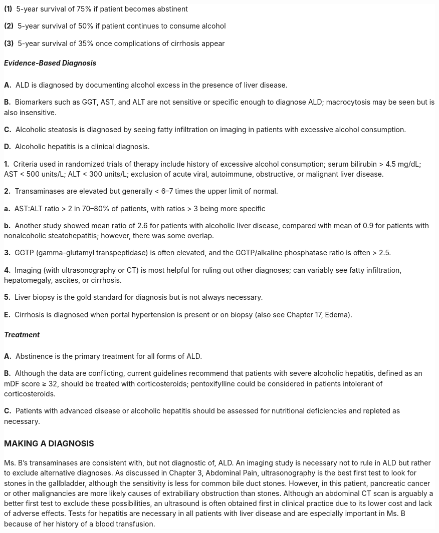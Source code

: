 **(1)**  5-year survival of 75% if patient becomes abstinent

**(2)**  5-year survival of 50% if patient continues to consume alcohol

**(3)**  5-year survival of 35% once complications of cirrhosis appear

##### Evidence-Based Diagnosis

**A.**  ALD is diagnosed by documenting alcohol excess in the presence of liver disease.

**B.**  Biomarkers such as GGT, AST, and ALT are not sensitive or specific enough to diagnose ALD; macrocytosis may be seen but is also insensitive.

**C.**  Alcoholic steatosis is diagnosed by seeing fatty infiltration on imaging in patients with excessive alcohol consumption.

**D.**  Alcoholic hepatitis is a clinical diagnosis.

**1.**  Criteria used in randomized trials of therapy include history of excessive alcohol consumption; serum bilirubin > 4.5 mg/dL; AST < 500 units/L; ALT < 300 units/L; exclusion of acute viral, autoimmune, obstructive, or malignant liver disease.

**2.**  Transaminases are elevated but generally < 6–7 times the upper limit of normal.

**a.**  AST:ALT ratio > 2 in 70–80% of patients, with ratios > 3 being more specific

**b.**  Another study showed mean ratio of 2.6 for patients with alcoholic liver disease, compared with mean of 0.9 for patients with nonalcoholic steatohepatitis; however, there was some overlap.

**3.**  GGTP (gamma-glutamyl transpeptidase) is often elevated, and the GGTP/alkaline phosphatase ratio is often > 2.5.

**4.**  Imaging (with ultrasonography or CT) is most helpful for ruling out other diagnoses; can variably see fatty infiltration, hepatomegaly, ascites, or cirrhosis.

**5.**  Liver biopsy is the gold standard for diagnosis but is not always necessary.

**E.**  Cirrhosis is diagnosed when portal hypertension is present or on biopsy (also see Chapter 17, Edema).

##### Treatment

**A.**  Abstinence is the primary treatment for all forms of ALD.

**B.**  Although the data are conflicting, current guidelines recommend that patients with severe alcoholic hepatitis, defined as an mDF score ≥ 32, should be treated with corticosteroids; pentoxifylline could be considered in patients intolerant of corticosteroids.

**C.**  Patients with advanced disease or alcoholic hepatitis should be assessed for nutritional deficiencies and repleted as necessary.

### MAKING A DIAGNOSIS




Ms. B’s transaminases are consistent with, but not diagnostic of, ALD. An imaging study is necessary not to rule in ALD but rather to exclude alternative diagnoses. As discussed in Chapter 3, Abdominal Pain, ultrasonography is the best first test to look for stones in the gallbladder, although the sensitivity is less for common bile duct stones. However, in this patient, pancreatic cancer or other malignancies are more likely causes of extrabiliary obstruction than stones. Although an abdominal CT scan is arguably a better first test to exclude these possibilities, an ultrasound is often obtained first in clinical practice due to its lower cost and lack of adverse effects. Tests for hepatitis are necessary in all patients with liver disease and are especially important in Ms. B because of her history of a blood transfusion.
